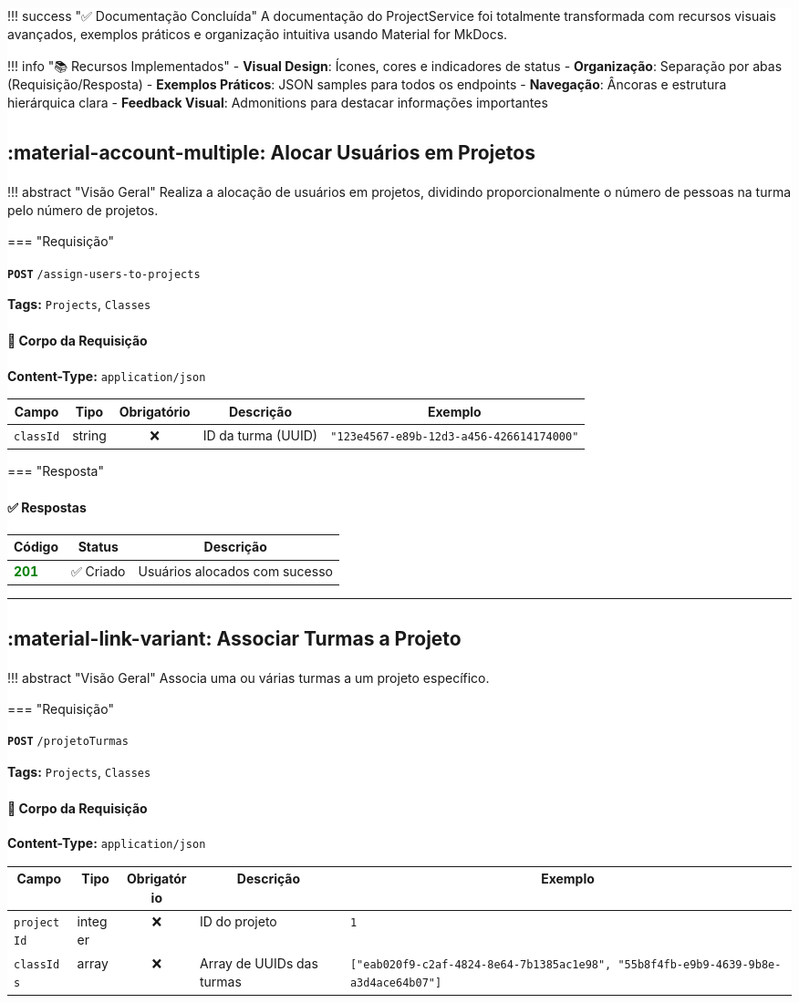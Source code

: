 
!!! success "✅ Documentação Concluída"
A documentação do ProjectService foi totalmente transformada com recursos visuais avançados, exemplos práticos e organização intuitiva usando Material for MkDocs.

!!! info "📚 Recursos Implementados" - **Visual Design**: Ícones, cores e indicadores de status - **Organização**: Separação por abas (Requisição/Resposta) - **Exemplos Práticos**: JSON samples para todos os endpoints - **Navegação**: Âncoras e estrutura hierárquica clara - **Feedback Visual**: Admonitions para destacar informações importantes

## :material-account-multiple: Alocar Usuários em Projetos

!!! abstract "Visão Geral"
Realiza a alocação de usuários em projetos, dividindo proporcionalmente o número de pessoas na turma pelo número de projetos.

=== "Requisição"

**`POST`** `/assign-users-to-projects`

**Tags:** `Projects`, `Classes`

#### 📝 Corpo da Requisição

**Content-Type:** `application/json`

| Campo     | Tipo   | Obrigatório | Descrição          | Exemplo                                  |
| --------- | ------ | :---------: | ------------------ | ---------------------------------------- |
| `classId` | string |     ❌      | ID da turma (UUID) | `"123e4567-e89b-12d3-a456-426614174000"` |

=== "Resposta"

#### ✅ Respostas

| Código                                    | Status    | Descrição                     |
| ----------------------------------------- | --------- | ----------------------------- |
| <span style="color: green">**201**</span> | ✅ Criado | Usuários alocados com sucesso |

---

## :material-link-variant: Associar Turmas a Projeto

!!! abstract "Visão Geral"
Associa uma ou várias turmas a um projeto específico.

=== "Requisição"

**`POST`** `/projetoTurmas`

**Tags:** `Projects`, `Classes`

#### 📝 Corpo da Requisição

**Content-Type:** `application/json`

| Campo       | Tipo    | Obrigatório | Descrição                 | Exemplo                                                                            |
| ----------- | ------- | :---------: | ------------------------- | ---------------------------------------------------------------------------------- |
| `projectId` | integer |     ❌      | ID do projeto             | `1`                                                                                |
| `classIds`  | array   |     ❌      | Array de UUIDs das turmas | `["eab020f9-c2af-4824-8e64-7b1385ac1e98", "55b8f4fb-e9b9-4639-9b8e-a3d4ace64b07"]` |
